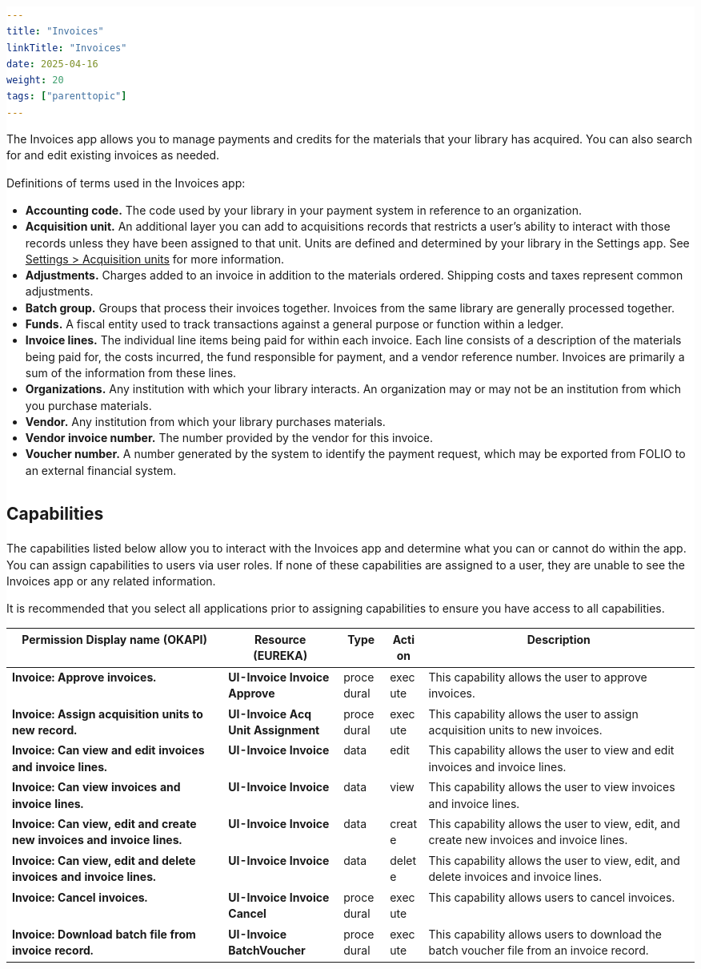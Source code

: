 ```yaml
---
title: "Invoices"
linkTitle: "Invoices"
date: 2025-04-16
weight: 20
tags: ["parenttopic"]
---
```


The Invoices app allows you to manage payments and credits for the materials that your library has acquired. You can also search for and edit existing invoices as needed.

Definitions of terms used in the Invoices app:



*   **Accounting code.** The code used by your library in your payment system in reference to an organization.
*   **Acquisition unit.** An additional layer you can add to acquisitions records that restricts a user’s ability to interact with those records unless they have been assigned to that unit. Units are defined and determined by your library in the Settings app. See [Settings > Acquisition units](../../settings/settings_acquisition_units/settings_acquisition_units/) for more information.
*   **Adjustments.** Charges added to an invoice in addition to the materials ordered. Shipping costs and taxes represent common adjustments.
*   **Batch group.** Groups that process their invoices together. Invoices from the same library are generally processed together.
*   **Funds.** A fiscal entity used to track transactions against a general purpose or function within a ledger.
*   **Invoice lines.** The individual line items being paid for within each invoice. Each line consists of a description of the materials being paid for, the costs incurred, the fund responsible for payment, and a vendor reference number. Invoices are primarily a sum of the information from these lines.
*   **Organizations.** Any institution with which your library interacts.  An organization may or may not be an institution from which you purchase materials.
*   **Vendor.** Any institution from which your library purchases materials.
*   **Vendor invoice number.** The number provided by the vendor for this invoice.
*   **Voucher number.** A number generated by the system to identify the payment request, which may be exported from FOLIO to an external financial system.


## Capabilities

The capabilities listed below allow you to interact with the Invoices app and determine what you can or cannot do within the app. You can assign capabilities to users via user roles. If none of these capabilities are assigned to a user, they are unable to see the Invoices app or any related information.

It is recommended that you select all applications prior to assigning capabilities to ensure you have access to all capabilities.

|**Permission Display name (OKAPI)** | **Resource (EUREKA)** | Type | Action | Description |
| -------- | ------- | ------- | ------- | ------- |
|**Invoice: Approve invoices.** | **UI-Invoice Invoice Approve** | procedural | execute | This capability allows the user to approve invoices.|
|**Invoice: Assign acquisition units to new record.** | **UI-Invoice Acq Unit Assignment** | procedural | execute | This capability allows the user to assign acquisition units to new invoices.|
|**Invoice: Can view and edit invoices and invoice lines.** | **UI-Invoice Invoice** | data | edit | This capability allows the user to view and edit invoices and invoice lines.|
|**Invoice: Can view invoices and invoice lines.** | **UI-Invoice Invoice** | data | view | This capability allows the user to view invoices and invoice lines.|
|**Invoice: Can view, edit and create new invoices and invoice lines.** | **UI-Invoice Invoice** | data | create | This capability allows the user to view, edit, and create new invoices and invoice lines.|
|**Invoice: Can view, edit and delete invoices and invoice lines.** | **UI-Invoice Invoice** | data | delete | This capability allows the user to view, edit, and delete invoices and invoice lines.|
|**Invoice: Cancel invoices.** | **UI-Invoice Invoice Cancel** | procedural | execute | This capability allows users to cancel invoices.|
|**Invoice: Download batch file from invoice record.** | **UI-Invoice BatchVoucher** | procedural | execute | This capability allows users to download the batch voucher file from an invoice record.|